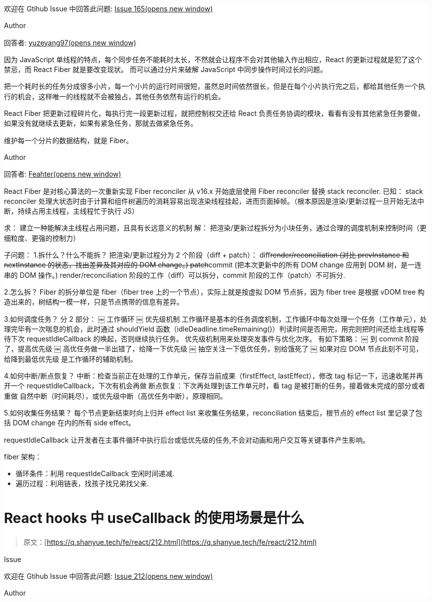 欢迎在 Gtihub Issue 中回答此问题: [Issue 165(opens new window)](https://github.com/shfshanyue/Daily-Question/issues/165)

Author

回答者: [yuzeyang97(opens new window)](https://github.com/yuzeyang97)

因为 JavaScript 单线程的特点，每个同步任务不能耗时太长，不然就会让程序不会对其他输入作出相应，React 的更新过程就是犯了这个禁忌，而 React Fiber 就是要改变现状。 而可以通过分片来破解 JavaScript 中同步操作时间过长的问题。

把一个耗时长的任务分成很多小片，每一个小片的运行时间很短，虽然总时间依然很长，但是在每个小片执行完之后，都给其他任务一个执行的机会，这样唯一的线程就不会被独占，其他任务依然有运行的机会。

React Fiber 把更新过程碎片化，每执行完一段更新过程，就把控制权交还给 React 负责任务协调的模块，看看有没有其他紧急任务要做，如果没有就继续去更新，如果有紧急任务，那就去做紧急任务。

维护每一个分片的数据结构，就是 Fiber。

Author

回答者: [Feahter(opens new window)](https://github.com/Feahter)

React Fiber 是对核心算法的一次重新实现 Fiber reconciler 从 v16.x 开始底层使用 Fiber reconciler 替换 stack reconciler. 已知： stack reconciler 处理大状态时由于计算和组件树遍历的消耗容易出现渲染线程挂起，进而页面掉帧。（根本原因是渲染/更新过程一旦开始无法中断，持续占用主线程，主线程忙于执行 JS）

求： 建立一种能解决主线程占用问题，且具有长远意义的机制 解： 把渲染/更新过程拆分为小块任务，通过合理的调度机制来控制时间（更细粒度、更强的控制力）

子问题： 1.拆什么？什么不能拆？ 把渲染/更新过程分为 2 个阶段（diff + patch）： diff~~render/reconciliation (对比 prevInstance 和 nextInstance 的状态，找出差异及其对应的 DOM change。) patch~~commit (把本次更新中的所有 DOM change 应用到 DOM 树，是一连串的 DOM 操作。) render/reconciliation 阶段的工作（diff）可以拆分，commit 阶段的工作（patch）不可拆分.

2.怎么拆？ Fiber 的拆分单位是 fiber（fiber tree 上的一个节点），实际上就是按虚拟 DOM 节点拆，因为 fiber tree 是根据 vDOM tree 构造出来的，树结构一模一样，只是节点携带的信息有差异。

3.如何调度任务？ 分 2 部分： ￼ 工作循环 ￼ 优先级机制 工作循环是基本的任务调度机制，工作循环中每次处理一个任务（工作单元），处理完毕有一次喘息的机会，此时通过 shouldYield 函数（idleDeadline.timeRemaining()）判读时间是否用完，用完则把时间还给主线程等待下次 requestIdleCallback 的唤起，否则继续执行任务。 优先级机制用来处理突发事件与优化次序。 有如下策略： ￼ 到 commit 阶段了，提高优先级 ￼ 高优任务做一半出错了，给降一下优先级 ￼ 抽空关注一下低优任务，别给饿死了 ￼ 如果对应 DOM 节点此刻不可见，给降到最低优先级 是工作循环的辅助机制。

4.如何中断/断点恢复？ 中断：检查当前正在处理的工作单元，保存当前成果（firstEffect, lastEffect），修改 tag 标记一下，迅速收尾并再开一个 requestIdleCallback，下次有机会再做 断点恢复：下次再处理到该工作单元时，看 tag 是被打断的任务，接着做未完成的部分或者重做 自然中断（时间耗尽），或优先级中断（高优任务中断），原理相同。

5.如何收集任务结果？ 每个节点更新结束时向上归并 effect list 来收集任务结果，reconciliation 结束后，根节点的 effect list 里记录了包括 DOM change 在内的所有 side effect。

requestIdleCallback 让开发者在主事件循环中执行后台或低优先级的任务,不会对动画和用户交互等关键事件产生影响。

fiber 架构：

*   循环条件：利用 requestIdeCallback 空闲时间递减.
*   遍历过程：利用链表，找孩子找兄弟找父亲.

# React hooks 中 useCallback 的使用场景是什么

> 原文：[https://q.shanyue.tech/fe/react/212.html](https://q.shanyue.tech/fe/react/212.html)

Issue

欢迎在 Gtihub Issue 中回答此问题: [Issue 212(opens new window)](https://github.com/shfshanyue/Daily-Question/issues/212)

Author
